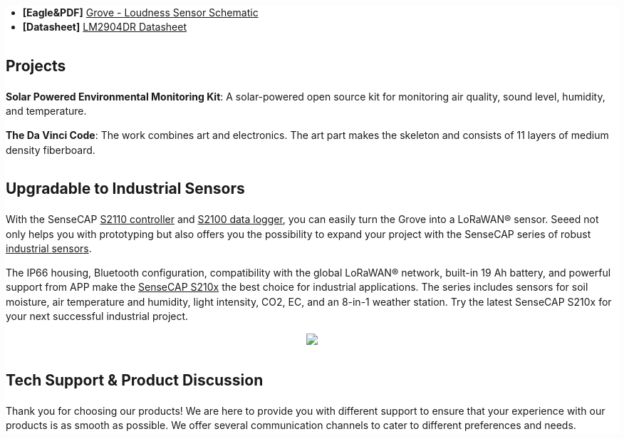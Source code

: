 - **[Eagle&PDF]** [Grove - Loudness Sensor Schematic](https://files.seeedstudio.com/wiki/Grove-Loudness_Sensor/res/Grove%20-%20Loudness%20Sensor%20Eagle%20File_v0.9b.zip)
- **[Datasheet]** [LM2904DR Datasheet](https://files.seeedstudio.com/wiki/Grove-Loudness_Sensor/res/LM2904DR.pdf)

## Projects

**Solar Powered Environmental Monitoring Kit**: A solar-powered open source kit for monitoring air quality, sound level, humidity, and temperature.

<iframe frameborder='0' height='327.5' scrolling='no' src='https://www.hackster.io/taifur/solar-powered-environmental-monitoring-kit-b1d03d/embed' width='350'></iframe>

**The Da Vinci Code**: The work combines art and electronics. The art part makes the skeleton and consists of 11 layers of medium density fiberboard.

<iframe frameborder='0' height='327.5' scrolling='no' src='https://www.hackster.io/coding-with-da-vince/the-da-vinci-code-3b91a8/embed' width='350'></iframe>

## Upgradable to Industrial Sensors

With the SenseCAP [S2110 controller](https://www.seeedstudio.com/SenseCAP-XIAO-LoRaWAN-Controller-p-5474.html) and [S2100 data logger](https://www.seeedstudio.com/SenseCAP-S2100-LoRaWAN-Data-Logger-p-5361.html), you can easily turn the Grove into a LoRaWAN® sensor. Seeed not only helps you with prototyping but also offers you the possibility to expand your project with the SenseCAP series of robust [industrial sensors](https://www.seeedstudio.com/catalogsearch/result/?q=sensecap&categories=SenseCAP&application=Temperature%2FHumidity~Soil~Gas~Light~Weather~Water~Automation~Positioning~Machine%20Learning~Voice%20Recognition&compatibility=SenseCAP).

The IP66 housing, Bluetooth configuration, compatibility with the global LoRaWAN® network, built-in 19 Ah battery, and powerful support from APP make the [SenseCAP S210x](https://www.seeedstudio.com/catalogsearch/result/?q=S21&categories=SenseCAP&product_module=Device) the best choice for industrial applications. The series includes sensors for soil moisture, air temperature and humidity, light intensity, CO2, EC, and an 8-in-1 weather station. Try the latest SenseCAP S210x for your next successful industrial project.

<div align="center"><a href="https://www.seeedstudio.com/catalogsearch/result/?q=sensecap&application=Temperature%2FHumidity~Soil~Gas~Light~Weather~Water~Automation~Positioning~Machine%20Learning~Voice%20Recognition&compatibility=SenseCAP" target="_blank"><img width={800} src="https://files.seeedstudio.com/wiki/K1100_overview/sensecap.png" /></a></div>

## Tech Support & Product Discussion

Thank you for choosing our products! We are here to provide you with different support to ensure that your experience with our products is as smooth as possible. We offer several communication channels to cater to different preferences and needs.

<div class="button_tech_support_container">
<a href="https://forum.seeedstudio.com/" class="button_forum"></a> 
<a href="https://www.seeedstudio.com/contacts" class="button_email"></a>
</div>

<div class="button_tech_support_container">
<a href="https://discord.gg/eWkprNDMU7" class="button_discord"></a> 
<a href="https://github.com/Seeed-Studio/wiki-documents/discussions/69" class="button_discussion"></a>
</div>
